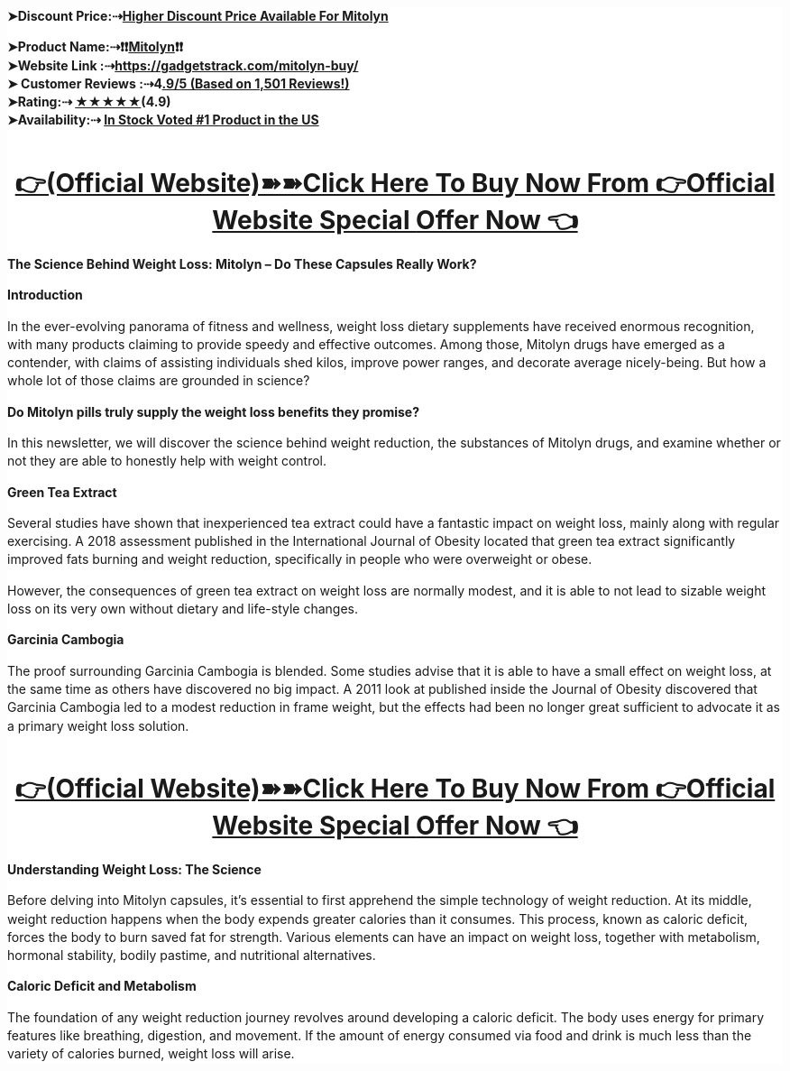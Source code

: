 <p class="zfr3Q CDt4Ke " dir="ltr"><strong><span class="C9DxTc ">➤Discount Price:⇢</span><a class="XqQF9c" href="https://gadgetstrack.com/mitolyn-buy/" target="_blank"><span class="C9DxTc aw5Odc ">Higher Discount Price Available For Mitolyn</span></a></strong></p>
<p class="zfr3Q CDt4Ke " dir="ltr"><strong><span class="C9DxTc ">➤Product Name:⇢❗❗</span><a class="XqQF9c" href="https://www.facebook.com/MoreMitolynReviews/" target="_blank"><span class="C9DxTc aw5Odc ">Mitolyn</span></a><span class="C9DxTc ">❗❗ &zwj;</span><span class="C9DxTc "><br /></span><span class="C9DxTc ">➤Website Link :⇢</span><a class="XqQF9c" href="https://gadgetstrack.com/mitolyn-buy/" target="_blank"><span class="C9DxTc aw5Odc ">https://gadgetstrack.com/mitolyn-buy/</span><span class="C9DxTc aw5Odc "><br /></span></a><span class="C9DxTc ">➤ Customer Reviews :⇢4</span><a class="XqQF9c" href="https://www.facebook.com/MitolynWeightLossSupport/" target="_blank"><span class="C9DxTc aw5Odc ">.9/5 (Based on 1,501 Reviews!)</span><span class="C9DxTc aw5Odc "><br /></span></a><span class="C9DxTc ">➤Rating:⇢&nbsp;</span><a class="XqQF9c" href="https://www.facebook.com/groups/947246210172195" target="_blank"><span class="C9DxTc aw5Odc ">★★★★★</span></a><span class="C9DxTc ">(4.9)</span><span class="C9DxTc "><br /></span><span class="C9DxTc ">➤Availability:⇢&nbsp;</span><a class="XqQF9c" href="https://gadgetstrack.com/mitolyn-buy/" target="_blank"><span class="C9DxTc aw5Odc ">In Stock Voted #1 Product in the US</span></a></strong></p>
<h1 class="CjVfdc" style="text-align: center;"><strong><a class="XqQF9c" href="https://gadgetstrack.com/mitolyn-buy/" target="_blank"><span class="jwAKzb C9DxTc aw5Odc ">👉(Official Website)➽➽Click Here To Buy Now From 👉Official Website Special </span></a></strong><strong><a class="XqQF9c" href="https://gadgetstrack.com/mitolyn-buy/" target="_blank"><span class="jwAKzb C9DxTc aw5Odc ">Offer Now 👈</span></a></strong></h1>
<p><strong>The Science Behind Weight Loss: Mitolyn &ndash; Do These Capsules Really Work?</strong></p>
<p><strong>Introduction</strong></p>
<p>In the ever-evolving panorama of fitness and wellness, weight loss dietary supplements have received enormous recognition, with many products claiming to provide speedy and effective outcomes. Among those, Mitolyn drugs have emerged as a contender, with claims of assisting individuals shed kilos, improve power ranges, and decorate average nicely-being. But how a whole lot of those claims are grounded in science?</p>
<p><strong> Do Mitolyn pills truly supply the weight loss benefits they promise?</strong></p>
<p>In this newsletter, we will discover the science behind weight reduction, the substances of Mitolyn drugs, and examine whether or not they are able to honestly help with weight control.</p>
<p><strong>Green Tea Extract</strong></p>
<p>Several studies have shown that inexperienced tea extract could have a fantastic impact on weight loss, mainly along with regular exercising. A 2018 assessment published in the International Journal of Obesity located that green tea extract significantly improved fats burning and weight reduction, specifically in people who were overweight or obese.</p>
<p>However, the consequences of green tea extract on weight loss are normally modest, and it is able to not lead to sizable weight loss on its very own without dietary and life-style changes.</p>
<p><strong>Garcinia Cambogia</strong></p>
<p>The proof surrounding Garcinia Cambogia is blended. Some studies advise that it is able to have a small effect on weight loss, at the same time as others have discovered no big impact. A 2011 look at published inside the Journal of Obesity discovered that Garcinia Cambogia led to a modest reduction in frame weight, but the effects had been no longer great sufficient to advocate it as a primary weight loss solution.</p>
<h1 class="CjVfdc" style="text-align: center;"><strong><a class="XqQF9c" href="https://gadgetstrack.com/mitolyn-buy/" target="_blank"><span class="jwAKzb C9DxTc aw5Odc ">👉(Official Website)➽➽Click Here To Buy Now From 👉Official Website Special&nbsp;</span></a></strong><strong><a class="XqQF9c" href="https://gadgetstrack.com/mitolyn-buy/" target="_blank"><span class="jwAKzb C9DxTc aw5Odc ">Offer Now 👈</span></a></strong></h1>
<p><strong>Understanding Weight Loss: The Science</strong></p>
<p>Before delving into Mitolyn capsules, it&rsquo;s essential to first apprehend the simple technology of weight reduction. At its middle, weight reduction happens when the body expends greater calories than it consumes. This process, known as caloric deficit, forces the body to burn saved fat for strength. Various elements can have an impact on weight loss, together with metabolism, hormonal stability, bodily pastime, and nutritional alternatives.</p>
<p><strong>Caloric Deficit and Metabolism</strong></p>
<p>The foundation of any weight reduction journey revolves around developing a caloric deficit. The body uses energy for primary features like breathing, digestion, and movement. If the amount of energy consumed via food and drink is much less than the variety of calories burned, weight loss will arise.</p>